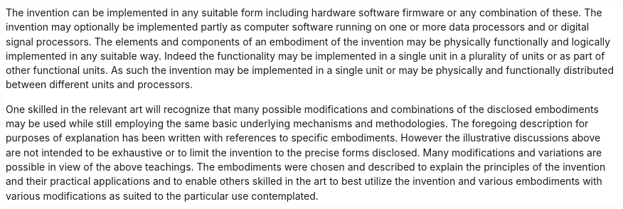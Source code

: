 The invention can be implemented in any suitable form including hardware software firmware or any combination of these. The invention may optionally be implemented partly as computer software running on one or more data processors and or digital signal processors. The elements and components of an embodiment of the invention may be physically functionally and logically implemented in any suitable way. Indeed the functionality may be implemented in a single unit in a plurality of units or as part of other functional units. As such the invention may be implemented in a single unit or may be physically and functionally distributed between different units and processors.

One skilled in the relevant art will recognize that many possible modifications and combinations of the disclosed embodiments may be used while still employing the same basic underlying mechanisms and methodologies. The foregoing description for purposes of explanation has been written with references to specific embodiments. However the illustrative discussions above are not intended to be exhaustive or to limit the invention to the precise forms disclosed. Many modifications and variations are possible in view of the above teachings. The embodiments were chosen and described to explain the principles of the invention and their practical applications and to enable others skilled in the art to best utilize the invention and various embodiments with various modifications as suited to the particular use contemplated.

